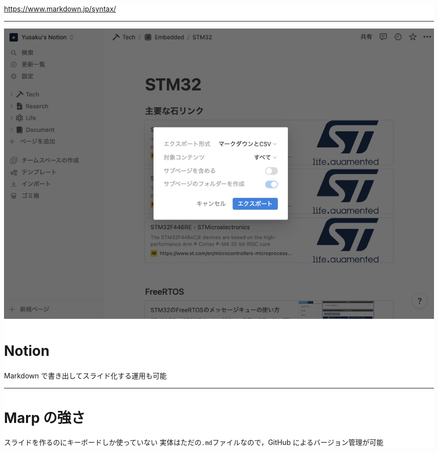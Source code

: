 https://www.markdown.jp/syntax/

---



![bg brightness:0.6](image/notion.png)

# Notion

Markdown で書き出してスライド化する運用も可能

---

# Marp の強さ

スライドを作るのにキーボードしか使っていない
実体はただの`.md`ファイルなので，GitHub によるバージョン管理が可能